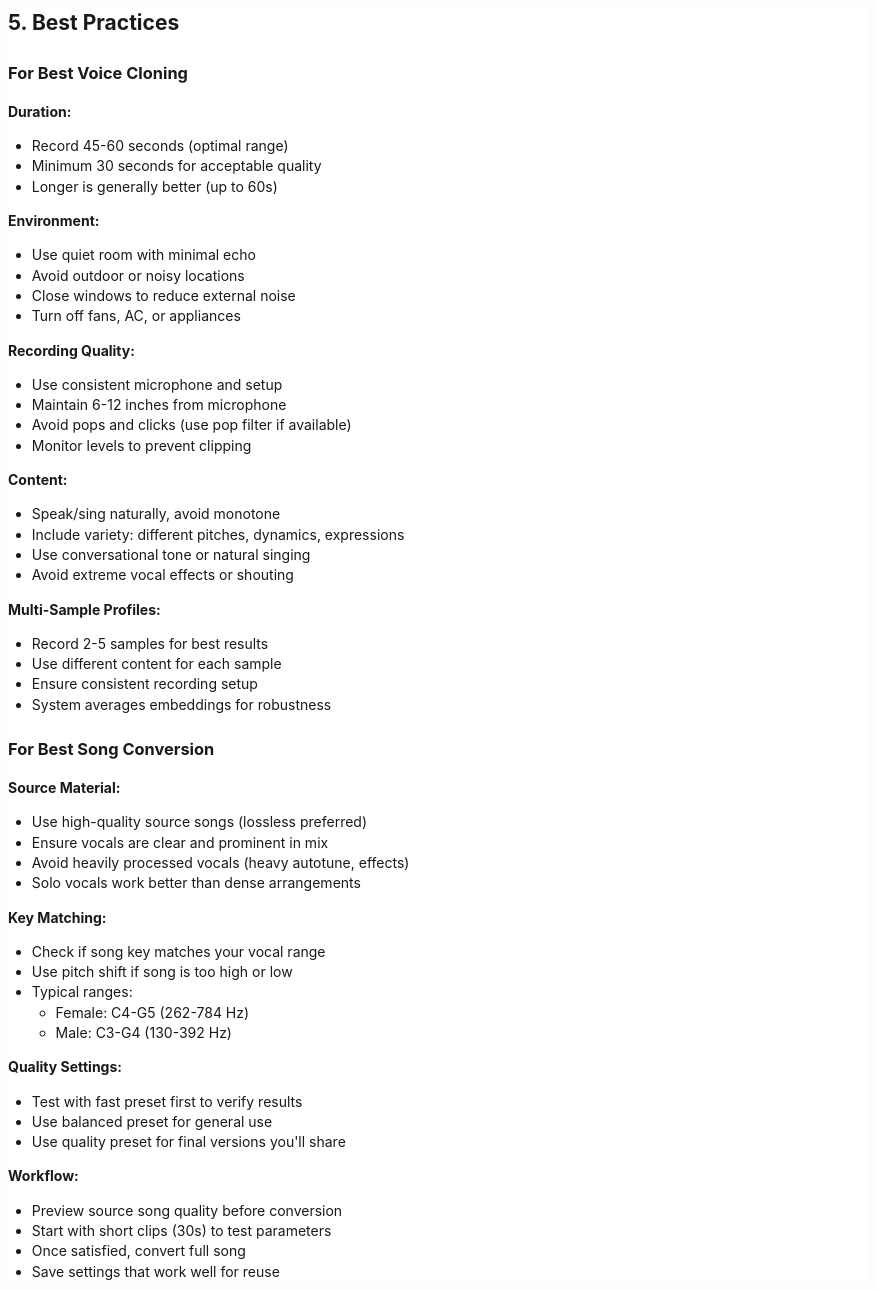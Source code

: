 ## 5. Best Practices

### For Best Voice Cloning

**Duration:**
- Record 45-60 seconds (optimal range)
- Minimum 30 seconds for acceptable quality
- Longer is generally better (up to 60s)

**Environment:**
- Use quiet room with minimal echo
- Avoid outdoor or noisy locations
- Close windows to reduce external noise
- Turn off fans, AC, or appliances

**Recording Quality:**
- Use consistent microphone and setup
- Maintain 6-12 inches from microphone
- Avoid pops and clicks (use pop filter if available)
- Monitor levels to prevent clipping

**Content:**
- Speak/sing naturally, avoid monotone
- Include variety: different pitches, dynamics, expressions
- Use conversational tone or natural singing
- Avoid extreme vocal effects or shouting

**Multi-Sample Profiles:**
- Record 2-5 samples for best results
- Use different content for each sample
- Ensure consistent recording setup
- System averages embeddings for robustness

### For Best Song Conversion

**Source Material:**
- Use high-quality source songs (lossless preferred)
- Ensure vocals are clear and prominent in mix
- Avoid heavily processed vocals (heavy autotune, effects)
- Solo vocals work better than dense arrangements

**Key Matching:**
- Check if song key matches your vocal range
- Use pitch shift if song is too high or low
- Typical ranges:
  - Female: C4-G5 (262-784 Hz)
  - Male: C3-G4 (130-392 Hz)

**Quality Settings:**
- Test with fast preset first to verify results
- Use balanced preset for general use
- Use quality preset for final versions you'll share

**Workflow:**
- Preview source song quality before conversion
- Start with short clips (30s) to test parameters
- Once satisfied, convert full song
- Save settings that work well for reuse
